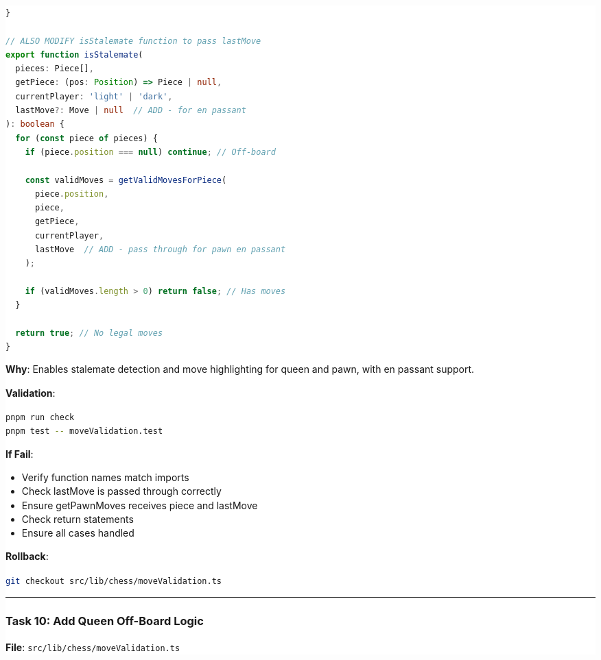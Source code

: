 ```typescript
}

// ALSO MODIFY isStalemate function to pass lastMove
export function isStalemate(
  pieces: Piece[],
  getPiece: (pos: Position) => Piece | null,
  currentPlayer: 'light' | 'dark',
  lastMove?: Move | null  // ADD - for en passant
): boolean {
  for (const piece of pieces) {
    if (piece.position === null) continue; // Off-board

    const validMoves = getValidMovesForPiece(
      piece.position,
      piece,
      getPiece,
      currentPlayer,
      lastMove  // ADD - pass through for pawn en passant
    );

    if (validMoves.length > 0) return false; // Has moves
  }

  return true; // No legal moves
}
```

**Why**: Enables stalemate detection and move highlighting for queen and pawn, with en passant support.

**Validation**:
```bash
pnpm run check
pnpm test -- moveValidation.test
```

**If Fail**:
- Verify function names match imports
- Check lastMove is passed through correctly
- Ensure getPawnMoves receives piece and lastMove
- Check return statements
- Ensure all cases handled

**Rollback**:
```bash
git checkout src/lib/chess/moveValidation.ts
```

---

### Task 10: Add Queen Off-Board Logic

**File**: `src/lib/chess/moveValidation.ts`
